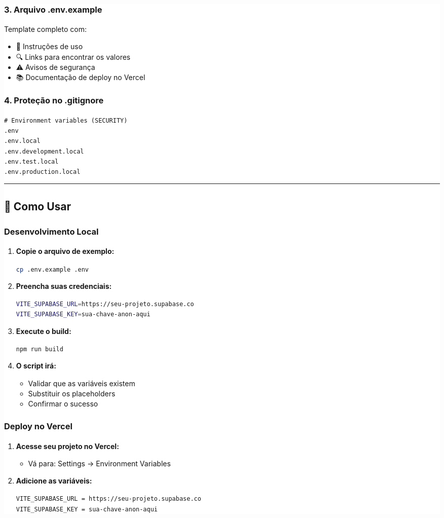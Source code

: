 ### 3. **Arquivo .env.example**

Template completo com:
- 📝 Instruções de uso
- 🔍 Links para encontrar os valores
- ⚠️ Avisos de segurança
- 📚 Documentação de deploy no Vercel

### 4. **Proteção no .gitignore**

```gitignore
# Environment variables (SECURITY)
.env
.env.local
.env.development.local
.env.test.local
.env.production.local
```

---

## 🚀 Como Usar

### **Desenvolvimento Local**

1. **Copie o arquivo de exemplo:**
   ```bash
   cp .env.example .env
   ```

2. **Preencha suas credenciais:**
   ```bash
   VITE_SUPABASE_URL=https://seu-projeto.supabase.co
   VITE_SUPABASE_KEY=sua-chave-anon-aqui
   ```

3. **Execute o build:**
   ```bash
   npm run build
   ```

4. **O script irá:**
   - Validar que as variáveis existem
   - Substituir os placeholders
   - Confirmar o sucesso

### **Deploy no Vercel**

1. **Acesse seu projeto no Vercel:**
   - Vá para: Settings → Environment Variables

2. **Adicione as variáveis:**
   ```
   VITE_SUPABASE_URL = https://seu-projeto.supabase.co
   VITE_SUPABASE_KEY = sua-chave-anon-aqui
   ```
